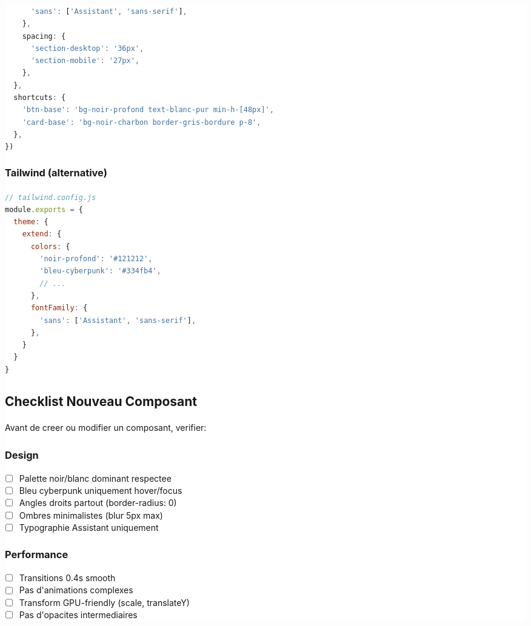 ```typescript
      'sans': ['Assistant', 'sans-serif'],
    },
    spacing: {
      'section-desktop': '36px',
      'section-mobile': '27px',
    },
  },
  shortcuts: {
    'btn-base': 'bg-noir-profond text-blanc-pur min-h-[48px]',
    'card-base': 'bg-noir-charbon border-gris-bordure p-8',
  },
})
```

### Tailwind (alternative)
```javascript
// tailwind.config.js
module.exports = {
  theme: {
    extend: {
      colors: {
        'noir-profond': '#121212',
        'bleu-cyberpunk': '#334fb4',
        // ...
      },
      fontFamily: {
        'sans': ['Assistant', 'sans-serif'],
      },
    }
  }
}
```

## Checklist Nouveau Composant

Avant de creer ou modifier un composant, verifier:

### Design
- [ ] Palette noir/blanc dominant respectee
- [ ] Bleu cyberpunk uniquement hover/focus
- [ ] Angles droits partout (border-radius: 0)
- [ ] Ombres minimalistes (blur 5px max)
- [ ] Typographie Assistant uniquement

### Performance
- [ ] Transitions 0.4s smooth
- [ ] Pas d'animations complexes
- [ ] Transform GPU-friendly (scale, translateY)
- [ ] Pas d'opacites intermediaires

